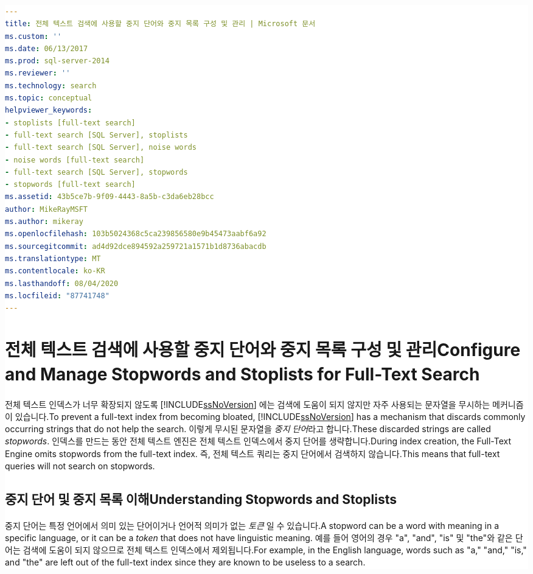 ```yaml
---
title: 전체 텍스트 검색에 사용할 중지 단어와 중지 목록 구성 및 관리 | Microsoft 문서
ms.custom: ''
ms.date: 06/13/2017
ms.prod: sql-server-2014
ms.reviewer: ''
ms.technology: search
ms.topic: conceptual
helpviewer_keywords:
- stoplists [full-text search]
- full-text search [SQL Server], stoplists
- full-text search [SQL Server], noise words
- noise words [full-text search]
- full-text search [SQL Server], stopwords
- stopwords [full-text search]
ms.assetid: 43b5ce7b-9f09-4443-8a5b-c3da6eb28bcc
author: MikeRayMSFT
ms.author: mikeray
ms.openlocfilehash: 103b5024368c5ca239856580e9b45473aabf6a92
ms.sourcegitcommit: ad4d92dce894592a259721a1571b1d8736abacdb
ms.translationtype: MT
ms.contentlocale: ko-KR
ms.lasthandoff: 08/04/2020
ms.locfileid: "87741748"
---
```

# <a name="configure-and-manage-stopwords-and-stoplists-for-full-text-search"></a><span data-ttu-id="92090-102">전체 텍스트 검색에 사용할 중지 단어와 중지 목록 구성 및 관리</span><span class="sxs-lookup"><span data-stu-id="92090-102">Configure and Manage Stopwords and Stoplists for Full-Text Search</span></span>
  <span data-ttu-id="92090-103">전체 텍스트 인덱스가 너무 확장되지 않도록 [!INCLUDE[ssNoVersion](../../includes/ssnoversion-md.md)] 에는 검색에 도움이 되지 않지만 자주 사용되는 문자열을 무시하는 메커니즘이 있습니다.</span><span class="sxs-lookup"><span data-stu-id="92090-103">To prevent a full-text index from becoming bloated, [!INCLUDE[ssNoVersion](../../includes/ssnoversion-md.md)] has a mechanism that discards commonly occurring strings that do not help the search.</span></span> <span data-ttu-id="92090-104">이렇게 무시된 문자열을 *중지 단어*라고 합니다.</span><span class="sxs-lookup"><span data-stu-id="92090-104">These discarded strings are called *stopwords*.</span></span> <span data-ttu-id="92090-105">인덱스를 만드는 동안 전체 텍스트 엔진은 전체 텍스트 인덱스에서 중지 단어를 생략합니다.</span><span class="sxs-lookup"><span data-stu-id="92090-105">During index creation, the Full-Text Engine omits stopwords from the full-text index.</span></span> <span data-ttu-id="92090-106">즉, 전체 텍스트 쿼리는 중지 단어에서 검색하지 않습니다.</span><span class="sxs-lookup"><span data-stu-id="92090-106">This means that full-text queries will not search on stopwords.</span></span>  
  
##  <a name="understanding-stopwords-and-stoplists"></a><a name="understand"></a><span data-ttu-id="92090-107">중지 단어 및 중지 목록 이해</span><span class="sxs-lookup"><span data-stu-id="92090-107">Understanding Stopwords and Stoplists</span></span>  
 <span data-ttu-id="92090-108">중지 단어는 특정 언어에서 의미 있는 단어이거나 언어적 의미가 없는 *토큰* 일 수 있습니다.</span><span class="sxs-lookup"><span data-stu-id="92090-108">A stopword can be a word with meaning in a specific language, or it can be a *token* that does not have linguistic meaning.</span></span> <span data-ttu-id="92090-109">예를 들어 영어의 경우 "a", "and", "is" 및 "the"와 같은 단어는 검색에 도움이 되지 않으므로 전체 텍스트 인덱스에서 제외됩니다.</span><span class="sxs-lookup"><span data-stu-id="92090-109">For example, in the English language, words such as "a," "and," "is," and "the" are left out of the full-text index since they are known to be useless to a search.</span></span>  
  